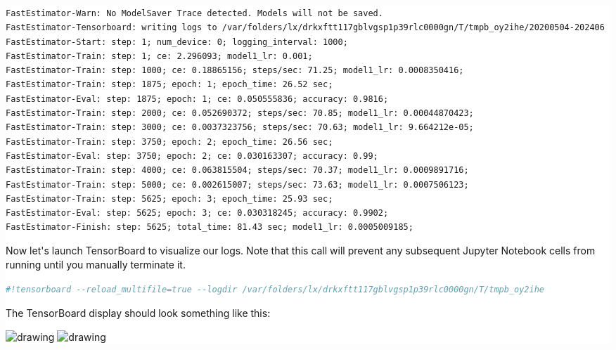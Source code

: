    
    FastEstimator-Warn: No ModelSaver Trace detected. Models will not be saved.
    FastEstimator-Tensorboard: writing logs to /var/folders/lx/drkxftt117gblvgsp1p39rlc0000gn/T/tmpb_oy2ihe/20200504-202406
    FastEstimator-Start: step: 1; num_device: 0; logging_interval: 1000; 
    FastEstimator-Train: step: 1; ce: 2.296093; model1_lr: 0.001; 
    FastEstimator-Train: step: 1000; ce: 0.18865156; steps/sec: 71.25; model1_lr: 0.0008350416; 
    FastEstimator-Train: step: 1875; epoch: 1; epoch_time: 26.52 sec; 
    FastEstimator-Eval: step: 1875; epoch: 1; ce: 0.050555836; accuracy: 0.9816; 
    FastEstimator-Train: step: 2000; ce: 0.052690372; steps/sec: 70.85; model1_lr: 0.00044870423; 
    FastEstimator-Train: step: 3000; ce: 0.0037323756; steps/sec: 70.63; model1_lr: 9.664212e-05; 
    FastEstimator-Train: step: 3750; epoch: 2; epoch_time: 26.56 sec; 
    FastEstimator-Eval: step: 3750; epoch: 2; ce: 0.030163307; accuracy: 0.99; 
    FastEstimator-Train: step: 4000; ce: 0.063815504; steps/sec: 70.37; model1_lr: 0.0009891716; 
    FastEstimator-Train: step: 5000; ce: 0.002615007; steps/sec: 73.63; model1_lr: 0.0007506123; 
    FastEstimator-Train: step: 5625; epoch: 3; epoch_time: 25.93 sec; 
    FastEstimator-Eval: step: 5625; epoch: 3; ce: 0.030318245; accuracy: 0.9902; 
    FastEstimator-Finish: step: 5625; total_time: 81.43 sec; model1_lr: 0.0005009185; 


Now let's launch TensorBoard to visualize our logs. Note that this call will prevent any subsequent Jupyter Notebook cells from running until you manually terminate it.


```python
#!tensorboard --reload_multifile=true --logdir /var/folders/lx/drkxftt117gblvgsp1p39rlc0000gn/T/tmpb_oy2ihe
```

The TensorBoard display should look something like this:

<img src="assets/branches/r1.0/tutorial/../resources/t06a_tboard1.png" alt="drawing" width="700"/>

<img src="assets/branches/r1.0/tutorial/../resources/t06a_tboard2.png" alt="drawing" width="700"/>
